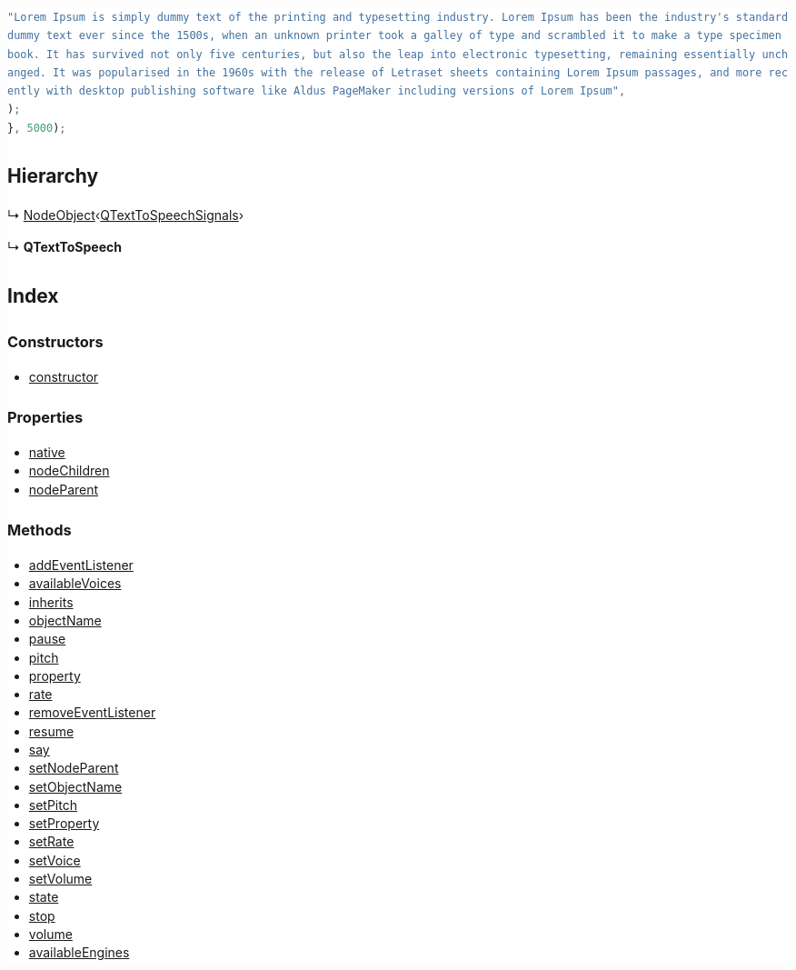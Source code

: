 ```js
"Lorem Ipsum is simply dummy text of the printing and typesetting industry. Lorem Ipsum has been the industry's standard dummy text ever since the 1500s, when an unknown printer took a galley of type and scrambled it to make a type specimen book. It has survived not only five centuries, but also the leap into electronic typesetting, remaining essentially unchanged. It was popularised in the 1960s with the release of Letraset sheets containing Lorem Ipsum passages, and more recently with desktop publishing software like Aldus PageMaker including versions of Lorem Ipsum",
);
}, 5000);
```

## Hierarchy

  ↳ [NodeObject](nodeobject.md)‹[QTextToSpeechSignals](../interfaces/qtexttospeechsignals.md)›

  ↳ **QTextToSpeech**

## Index

### Constructors

* [constructor](qtexttospeech.md#constructor)

### Properties

* [native](qtexttospeech.md#native)
* [nodeChildren](qtexttospeech.md#nodechildren)
* [nodeParent](qtexttospeech.md#optional-nodeparent)

### Methods

* [addEventListener](qtexttospeech.md#addeventlistener)
* [availableVoices](qtexttospeech.md#availablevoices)
* [inherits](qtexttospeech.md#inherits)
* [objectName](qtexttospeech.md#objectname)
* [pause](qtexttospeech.md#pause)
* [pitch](qtexttospeech.md#pitch)
* [property](qtexttospeech.md#property)
* [rate](qtexttospeech.md#rate)
* [removeEventListener](qtexttospeech.md#removeeventlistener)
* [resume](qtexttospeech.md#resume)
* [say](qtexttospeech.md#say)
* [setNodeParent](qtexttospeech.md#setnodeparent)
* [setObjectName](qtexttospeech.md#setobjectname)
* [setPitch](qtexttospeech.md#setpitch)
* [setProperty](qtexttospeech.md#setproperty)
* [setRate](qtexttospeech.md#setrate)
* [setVoice](qtexttospeech.md#setvoice)
* [setVolume](qtexttospeech.md#setvolume)
* [state](qtexttospeech.md#state)
* [stop](qtexttospeech.md#stop)
* [volume](qtexttospeech.md#volume)
* [availableEngines](qtexttospeech.md#static-availableengines)
